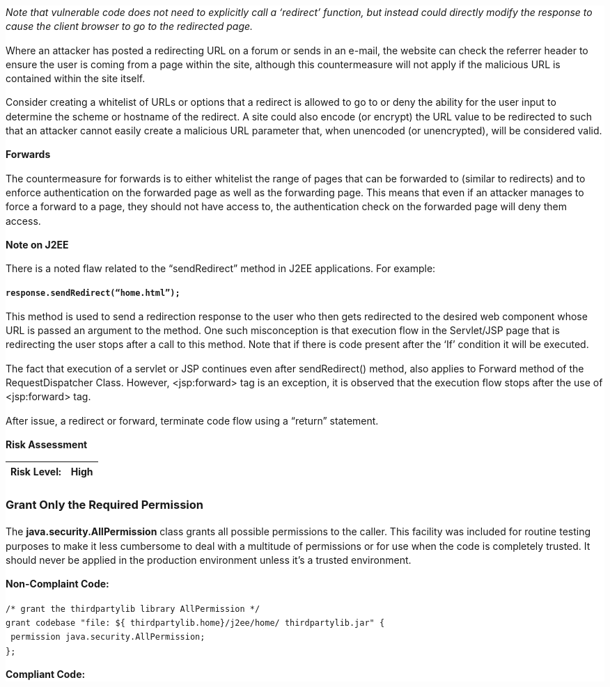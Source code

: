 _Note that vulnerable code does not need to explicitly call a ‘redirect’ function, but instead could directly modify the response to cause the client browser to go to the redirected page._

Where an attacker has posted a redirecting URL on a forum or sends in an e-mail, the website can check the referrer header to ensure the user is coming from a page within the site, although this countermeasure will not apply if the malicious URL is contained within the site itself.

Consider creating a whitelist of URLs or options that a redirect is allowed to go to or deny the ability for the user input to determine the scheme or hostname of the redirect. A site could also encode (or encrypt) the URL value to be redirected to such that an attacker cannot easily create a malicious URL parameter that, when unencoded (or unencrypted), will be considered valid.

**Forwards**

The countermeasure for forwards is to either whitelist the range of pages that can be forwarded to (similar to redirects) and to enforce authentication on the forwarded page as well as the forwarding page. This means that even if an attacker manages to force a forward to a page, they should not have access to, the authentication check on the forwarded page will deny them access.

**Note on J2EE**

There is a noted flaw related to the “sendRedirect” method in J2EE applications. For example:

**`response.sendRedirect(“home.html”);`**

This method is used to send a redirection response to the user who then gets redirected to the desired web component whose URL is passed an argument to the method. One such misconception is that execution flow in the Servlet/JSP page that is redirecting the user stops after a call to this method. Note that if there is code present after the ‘If’ condition it will be executed.

The fact that execution of a servlet or JSP continues even after sendRedirect() method, also applies to Forward method of the RequestDispatcher Class. However, \<jsp:forward> tag is an exception, it is observed that the execution flow stops after the use of \<jsp:forward> tag.

After issue, a redirect or forward, terminate code flow using a “return” statement.

**Risk Assessment**

| **Risk Level:** | High |
| --------------- | ---- |

### **Grant Only the Required Permission**

&#x20;The **java.security.AllPermission** class grants all possible permissions to the caller. This facility was included for routine testing purposes to make it less cumbersome to deal with a multitude of permissions or for use when the code is completely trusted. It should never be applied in the production environment unless it’s a trusted environment.

**Non-Complaint Code:**

```
/* grant the thirdpartylib library AllPermission */
grant codebase "file: ${ thirdpartylib.home}/j2ee/home/ thirdpartylib.jar" {
 permission java.security.AllPermission;
};
```

**Compliant Code:**

